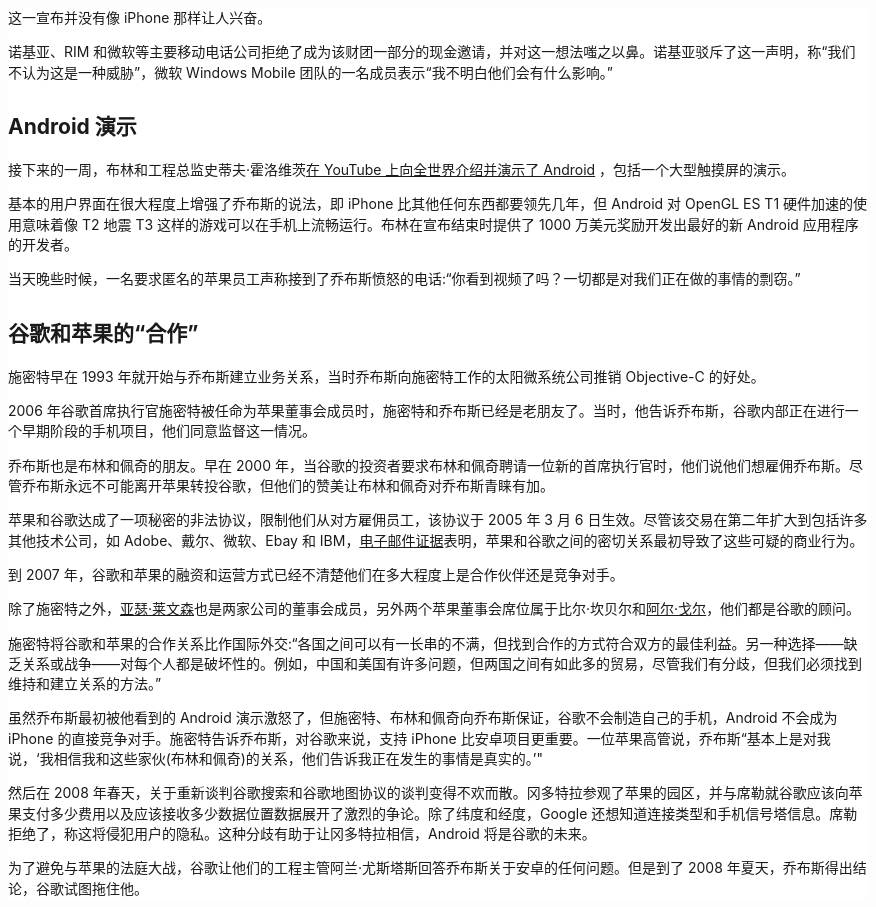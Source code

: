 这一宣布并没有像 iPhone 那样让人兴奋。

诺基亚、RIM 和微软等主要移动电话公司拒绝了成为该财团一部分的现金邀请，并对这一想法嗤之以鼻。诺基亚驳斥了这一声明，称“我们不认为这是一种威胁”，微软 Windows Mobile 团队的一名成员表示“我不明白他们会有什么影响。”

## Android 演示

接下来的一周，布林和工程总监史蒂夫·霍洛维茨[在 YouTube 上向全世界介绍并演示了 Android](https://www.youtube.com/watch?v=_avwGFsv60U) ，包括一个大型触摸屏的演示。

基本的用户界面在很大程度上增强了乔布斯的说法，即 iPhone 比其他任何东西都要领先几年，但 Android 对 OpenGL ES T1 硬件加速的使用意味着像 T2 地震 T3 这样的游戏可以在手机上流畅运行。布林在宣布结束时提供了 1000 万美元奖励开发出最好的新 Android 应用程序的开发者。

当天晚些时候，一名要求匿名的苹果员工声称接到了乔布斯愤怒的电话:“你看到视频了吗？一切都是对我们正在做的事情的剽窃。”

## 谷歌和苹果的“合作”

施密特早在 1993 年就开始与乔布斯建立业务关系，当时乔布斯向施密特工作的太阳微系统公司推销 Objective-C 的好处。

2006 年谷歌首席执行官施密特被任命为苹果董事会成员时，施密特和乔布斯已经是老朋友了。当时，他告诉乔布斯，谷歌内部正在进行一个早期阶段的手机项目，他们同意监督这一情况。

乔布斯也是布林和佩奇的朋友。早在 2000 年，当谷歌的投资者要求布林和佩奇聘请一位新的首席执行官时，他们说他们想雇佣乔布斯。尽管乔布斯永远不可能离开苹果转投谷歌，但他们的赞美让布林和佩奇对乔布斯青睐有加。

苹果和谷歌达成了一项秘密的非法协议，限制他们从对方雇佣员工，该协议于 2005 年 3 月 6 日生效。尽管该交易在第二年扩大到包括许多其他技术公司，如 Adobe、戴尔、微软、Ebay 和 IBM，[电子邮件证据](https://pando.com/2014/03/22/revealed-apple-and-googles-wage-fixing-cartel-involved-dozens-more-companies-over-one-million-employees/)表明，苹果和谷歌之间的密切关系最初导致了这些可疑的商业行为。

到 2007 年，谷歌和苹果的融资和运营方式已经不清楚他们在多大程度上是合作伙伴还是竞争对手。

除了施密特之外，[亚瑟·莱文森](https://en.wikipedia.org/wiki/Arthur_D._Levinson)也是两家公司的董事会成员，另外两个苹果董事会席位属于比尔·坎贝尔和[阿尔·戈尔](https://en.wikipedia.org/wiki/Al_Gore)，他们都是谷歌的顾问。

施密特将谷歌和苹果的合作关系比作国际外交:“各国之间可以有一长串的不满，但找到合作的方式符合双方的最佳利益。另一种选择——缺乏关系或战争——对每个人都是破坏性的。例如，中国和美国有许多问题，但两国之间有如此多的贸易，尽管我们有分歧，但我们必须找到维持和建立关系的方法。”

虽然乔布斯最初被他看到的 Android 演示激怒了，但施密特、布林和佩奇向乔布斯保证，谷歌不会制造自己的手机，Android 不会成为 iPhone 的直接竞争对手。施密特告诉乔布斯，对谷歌来说，支持 iPhone 比安卓项目更重要。一位苹果高管说，乔布斯“基本上是对我说，‘我相信我和这些家伙(布林和佩奇)的关系，他们告诉我正在发生的事情是真实的。’"

然后在 2008 年春天，关于重新谈判谷歌搜索和谷歌地图协议的谈判变得不欢而散。冈多特拉参观了苹果的园区，并与席勒就谷歌应该向苹果支付多少费用以及应该接收多少数据位置数据展开了激烈的争论。除了纬度和经度，Google 还想知道连接类型和手机信号塔信息。席勒拒绝了，称这将侵犯用户的隐私。这种分歧有助于让冈多特拉相信，Android 将是谷歌的未来。

为了避免与苹果的法庭大战，谷歌让他们的工程主管阿兰·尤斯塔斯回答乔布斯关于安卓的任何问题。但是到了 2008 年夏天，乔布斯得出结论，谷歌试图拖住他。
